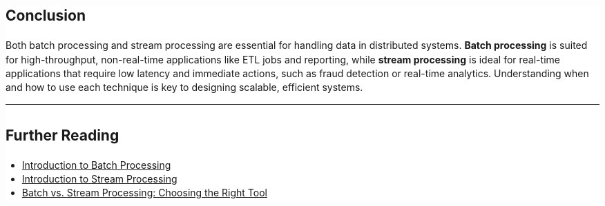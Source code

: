 
## Conclusion

Both batch processing and stream processing are essential for handling data in distributed systems. **Batch processing** is suited for high-throughput, non-real-time applications like ETL jobs and reporting, while **stream processing** is ideal for real-time applications that require low latency and immediate actions, such as fraud detection or real-time analytics. Understanding when and how to use each technique is key to designing scalable, efficient systems.

---

## Further Reading

- [Introduction to Batch Processing](https://example-link.com/batch-processing)
- [Introduction to Stream Processing](https://example-link.com/stream-processing)
- [Batch vs. Stream Processing: Choosing the Right Tool](https://example-link.com/batch-vs-stream-processing)